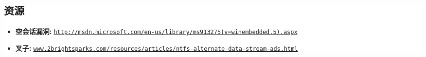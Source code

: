 ## 资源

*   **空会话漏洞:** [`http://msdn.microsoft.com/en-us/library/ms913275(v=winembedded.5).aspx`](http://msdn.microsoft.com/en-us/library/ms913275%2528v%253Dwinembedded.5%2529.aspx)

*   **叉子:** [`www.2brightsparks.com/resources/articles/ntfs-alternate-data-stream-ads.html`](http://www.2brightsparks.com/resources/articles/ntfs-alternate-data-stream-ads.html)